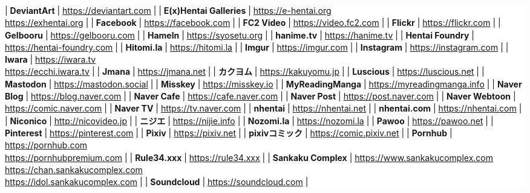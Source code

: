 | **DeviantArt** | <https://deviantart.com> |
| **E(x)Hentai Galleries** | <https://e-hentai.org><br><https://exhentai.org> |
| **Facebook** | <https://facebook.com> |
| **FC2 Video** | <https://video.fc2.com> |
| **Flickr** | <https://flickr.com> |
| **Gelbooru** | <https://gelbooru.com> |
| **Hameln** | <https://syosetu.org> |
| **hanime.tv** | <https://hanime.tv> |
| **Hentai Foundry** | <https://hentai-foundry.com> |
| **Hitomi.la** | <https://hitomi.la> |
| **Imgur** | <https://imgur.com> |
| **Instagram** | <https://instagram.com> |
| **Iwara** | <https://iwara.tv><br><https://ecchi.iwara.tv> |
| **Jmana** | <https://jmana.net> |
| **カクヨム** | <https://kakuyomu.jp> |
| **Luscious** | <https://luscious.net> |
| **Mastodon** | <https://mastodon.social> |
| **Misskey** | <https://misskey.io> |
| **MyReadingManga** | <https://myreadingmanga.info> |
| **Naver Blog** | <https://blog.naver.com> |
| **Naver Cafe** | <https://cafe.naver.com> |
| **Naver Post** | <https://post.naver.com> |
| **Naver Webtoon** | <https://comic.naver.com> |
| **Naver TV** | <https://tv.naver.com> |
| **nhentai** | <https://nhentai.net> |
| **nhentai.com** | <https://nhentai.com> |
| **Niconico** | <http://nicovideo.jp> |
| **ニジエ** | <https://nijie.info> |
| **Nozomi.la** | <https://nozomi.la> |
| **Pawoo** | <https://pawoo.net> |
| **Pinterest** | <https://pinterest.com> |
| **Pixiv** | <https://pixiv.net> |
| **pixivコミック** | <https://comic.pixiv.net> |
| **Pornhub** | <https://pornhub.com><br><https://pornhubpremium.com> |
| **Rule34.xxx** | <https://rule34.xxx> |
| **Sankaku Complex** | <https://www.sankakucomplex.com><br><https://chan.sankakucomplex.com><br><https://idol.sankakucomplex.com> |
| **Soundcloud** | <https://soundcloud.com> |